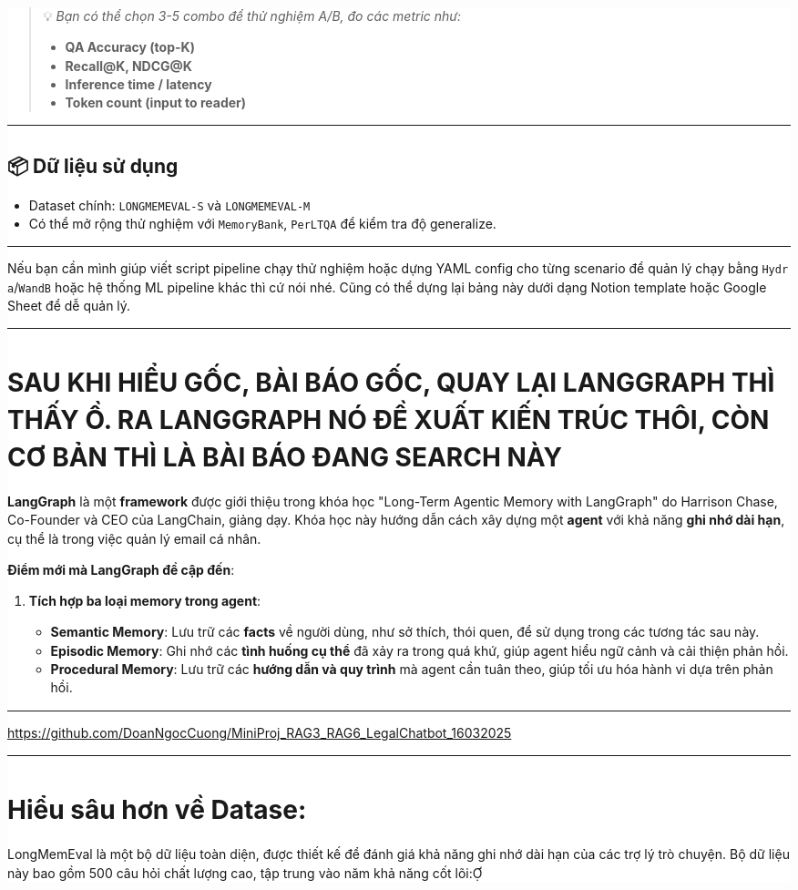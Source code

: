 > 💡 _Bạn có thể chọn 3-5 combo để thử nghiệm A/B, đo các metric như:_
> 
> - **QA Accuracy (top-K)**
> - **Recall@K, NDCG@K**
> - **Inference time / latency**
> - **Token count (input to reader)**

---

## 📦 **Dữ liệu sử dụng**

- Dataset chính: `LONGMEMEVAL-S` và `LONGMEMEVAL-M`
- Có thể mở rộng thử nghiệm với `MemoryBank`, `PerLTQA` để kiểm tra độ generalize.

---

Nếu bạn cần mình giúp viết script pipeline chạy thử nghiệm hoặc dựng YAML config cho từng scenario để quản lý chạy bằng `Hydra`/`WandB` hoặc hệ thống ML pipeline khác thì cứ nói nhé. Cũng có thể dựng lại bảng này dưới dạng Notion template hoặc Google Sheet để dễ quản lý.


---
# SAU KHI HIỂU GỐC, BÀI BÁO GỐC, QUAY LẠI LANGGRAPH THÌ THẤY Ồ. RA LANGGRAPH NÓ ĐỀ XUẤT KIẾN TRÚC THÔI, CÒN CƠ BẢN THÌ LÀ BÀI BÁO ĐANG SEARCH NÀY 

**LangGraph** là một **framework** được giới thiệu trong khóa học "Long-Term Agentic Memory with LangGraph" do Harrison Chase, Co-Founder và CEO của LangChain, giảng dạy. Khóa học này hướng dẫn cách xây dựng một **agent** với khả năng **ghi nhớ dài hạn**, cụ thể là trong việc quản lý email cá nhân.

**Điểm mới mà LangGraph đề cập đến**:

1. **Tích hợp ba loại memory trong agent**:
    
    - **Semantic Memory**: Lưu trữ các **facts** về người dùng, như sở thích, thói quen, để sử dụng trong các tương tác sau này.
    - **Episodic Memory**: Ghi nhớ các **tình huống cụ thể** đã xảy ra trong quá khứ, giúp agent hiểu ngữ cảnh và cải thiện phản hồi.
    - **Procedural Memory**: Lưu trữ các **hướng dẫn và quy trình** mà agent cần tuân theo, giúp tối ưu hóa hành vi dựa trên phản hồi.


---
https://github.com/DoanNgocCuong/MiniProj_RAG3_RAG6_LegalChatbot_16032025

---
# Hiểu sâu hơn về Datase: 


LongMemEval là một bộ dữ liệu toàn diện, được thiết kế để đánh giá khả năng ghi nhớ dài hạn của các trợ lý trò chuyện. Bộ dữ liệu này bao gồm 500 câu hỏi chất lượng cao, tập trung vào năm khả năng cốt lõi:
